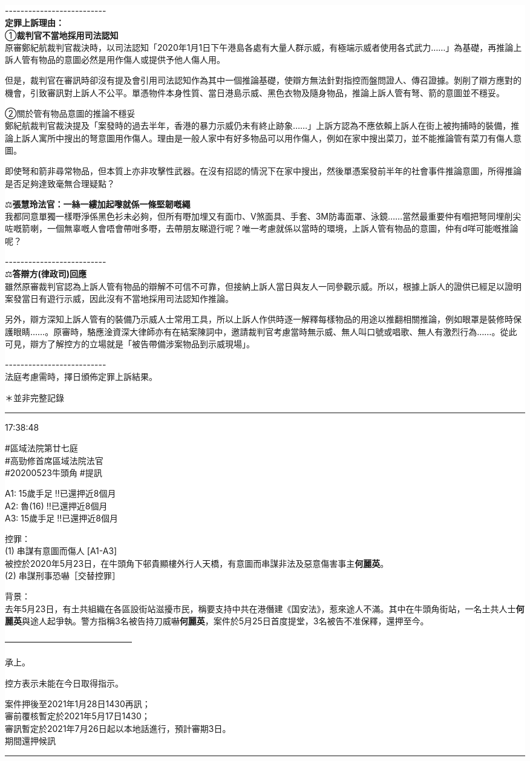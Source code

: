 \--------------------------  
**定罪上訴理由：**  
①**裁判官不當地採用司法認知**  
原審鄭紀航裁判官裁決時，以司法認知「2020年1月1日下午港島各處有大量人群示威，有極端示威者使用各式武力……」為基礎，再推論上訴人管有物品的意圖必然是用作傷人或提供予他人傷人用。  
  
但是，裁判官在審訊時卻沒有提及會引用司法認知作為其中一個推論基礎，使辯方無法針對指控而盤問證人、傳召證據。剝削了辯方應對的機會，引致審訊對上訴人不公平。單憑物件本身性質、當日港島示威、黑色衣物及隨身物品，推論上訴人管有弩、箭的意圖並不穩妥。  
  
②關於管有物品意圖的推論不穩妥  
鄭紀航裁判官裁決提及「案發時的過去半年，香港的暴力示威仍未有終止跡象……」上訴方認為不應依賴上訴人在街上被拘捕時的裝備，推論上訴人寓所中搜出的弩意圖用作傷人。理由是一般人家中有好多物品可以用作傷人，例如在家中搜出菜刀，並不能推論管有菜刀有傷人意圖。  
  
即使弩和箭非尋常物品，但本質上亦非攻擊性武器。在沒有招認的情況下在家中搜出，然後單憑案發前半年的社會事件推論意圖，所得推論是否足夠達致毫無合理疑點？  
  
‍⚖️**張慧玲法官：一絲一縷加起嚟就係一條堅韌嘅繩**  
我都同意單獨一樣嘢淨係黑色衫未必夠，但所有嘢加埋又有面巾、V煞面具、手套、3M防毒面罩、泳鏡……當然最重要仲有嗰把弩同埋削尖咗嘅箭喇，一個無辜嘅人會唔會帶咁多嘢，去帶朋友睇遊行呢？唯一考慮就係以當時的環境，上訴人管有物品的意圖，仲有d咩可能嘅推論呢？  
  
\--------------------------  
‍⚖️**答辯方(律政司)回應**  
雖然原審裁判官認為上訴人管有物品的辯解不可信不可靠，但接納上訴人當日與友人一同參觀示威。所以，根據上訴人的證供已經足以證明案發當日有遊行示威，因此沒有不當地採用司法認知作推論。  
  
另外，辯方深知上訴人管有的裝備乃示威人士常用工具，所以上訴人作供時逐一解釋每樣物品的用途以推翻相關推論，例如眼罩是裝修時保護眼睛……。原審時，駱應淦資深大律師亦有在結案陳詞中，邀請裁判官考慮當時無示威、無人叫口號或唱歌、無人有激烈行為……。從此可見，辯方了解控方的立場就是「被告帶備涉案物品到示威現場」。  
  
\--------------------------  
法庭考慮需時，擇日頒佈定罪上訴結果。  
  
＊並非完整記錄

---
      
17:38:48



\#區域法院第廿七庭  
\#高勁修首席區域法院法官  
\#20200523牛頭角 \#提訊  
  
A1: 15歲手足 ‼️已還押近8個月  
A2: 魯(16) ‼️已還押近8個月  
A3: 15歲手足 ‼️已還押近8個月  
  
控罪：  
(1) 串謀有意圖而傷人 \[A1-A3\]  
被控於2020年5月23日，在牛頭角下邨貴顯樓外行人天橋，有意圖而串謀非法及惡意傷害事主**何麗英**。  
(2) 串謀刑事恐嚇［交替控罪］  
  
背景：  
去年5月23日，有土共組織在各區設街站滋擾市民，稱要支持中共在港僭建《国安法》，惹來途人不滿。其中在牛頭角街站，一名土共人士**何麗英**與途人起爭執。警方指稱3名被告持刀威嚇**何麗英**，案件於5月25日首度提堂，3名被告不准保釋，還押至今。  
  
———————————————  
  
承上。  
  
控方表示未能在今日取得指示。  
  
案件押後至2021年1月28日1430再訊；  
審前覆核暫定於2021年5月17日1430；  
審訊暫定於2021年7月26日起以本地話進行，預計審期3日。  
期間還押候訊

---